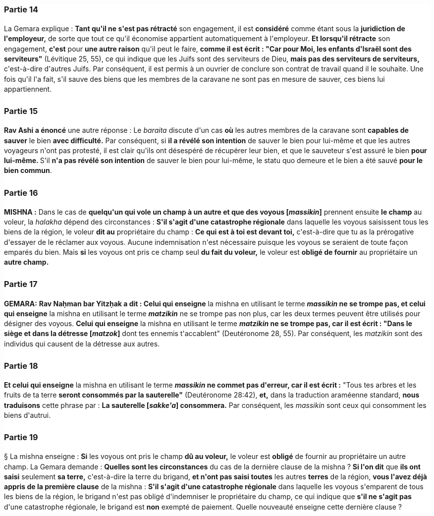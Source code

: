 ### Partie 14
La Gemara explique : <b>Tant qu'il ne s'est pas rétracté</b> son engagement, il est <b>considéré</b> comme étant sous la <b>juridiction de l'employeur,</b> de sorte que tout ce qu'il économise appartient automatiquement à l'employeur. <b>Et lorsqu'il rétracte</b> son engagement, <b>c'est</b> pour <b>une autre raison</b> qu'il peut le faire, <b>comme il est écrit : "Car pour Moi, les enfants d'Israël sont des serviteurs"</b> (Lévitique 25, 55), ce qui indique que les Juifs sont des serviteurs de Dieu, <b>mais pas des serviteurs de serviteurs,</b> c'est-à-dire d'autres Juifs. Par conséquent, il est permis à un ouvrier de conclure son contrat de travail quand il le souhaite. Une fois qu'il l'a fait, s'il sauve des biens que les membres de la caravane ne sont pas en mesure de sauver, ces biens lui appartiennent.

### Partie 15
<b>Rav Ashi a énoncé</b> une autre réponse : Le <i>baraita</i> discute d'un cas <b>où</b> les autres membres de la caravane sont <b>capables de sauver</b> le bien <b>avec difficulté.</b> Par conséquent, si <b>il a révélé son intention</b> de sauver le bien pour lui-même et que les autres voyageurs n'ont pas protesté, il est clair qu'ils ont désespéré de récupérer leur bien, et que le sauveteur s'est assuré le bien <b>pour lui-même. </b> S'il <b>n'a pas révélé son intention</b> de sauver le bien pour lui-même, le statu quo demeure et le bien a été sauvé <b>pour le bien commun</b>.

### Partie 16
<strong>MISHNA :</strong> Dans le cas de <b>quelqu'un qui vole un champ à un autre et que des voyous [<i>massikin</i>]</b> prennent ensuite <b>le champ</b> au voleur, la <i>halakha</i> dépend des circonstances : <b>S'il s'agit d'une catastrophe régionale</b> dans laquelle les voyous saisissent tous les biens de la région, le voleur <b>dit au</b> propriétaire du champ : <b>Ce qui est à toi est devant toi,</b> c'est-à-dire que tu as la prérogative d'essayer de le réclamer aux voyous. Aucune indemnisation n'est nécessaire puisque les voyous se seraient de toute façon emparés du bien. Mais <b>si</b> les voyous ont pris ce champ seul <b>du fait du voleur,</b> le voleur est <b>obligé de fournir</b> au propriétaire un <b>autre champ.</b>

### Partie 17
<strong>GEMARA:</strong> <b>Rav Naḥman bar Yitzḥak a dit : Celui qui enseigne</b> la mishna en utilisant le terme <b><i>massikin</i> ne se trompe pas, et celui qui enseigne</b> la mishna en utilisant le terme <b><i>matzikin</i></b> ne se trompe pas non plus,</b> car les deux termes peuvent être utilisés pour désigner des voyous. <b>Celui qui enseigne</b> la mishna en utilisant le terme <b><i>matzikin</i> ne se trompe pas, car il est écrit : "Dans le siège et dans la détresse [<i>matzok</i>]</b> dont tes ennemis t'accablent" (Deutéronome 28, 55). Par conséquent, les <i>matzikin</i> sont des individus qui causent de la détresse aux autres.

### Partie 18
<b>Et celui qui enseigne</b> la mishna en utilisant le terme <b><i>massikin</i> ne commet pas d'erreur, car il est écrit :</b> "Tous tes arbres et les fruits de ta terre <b>seront consommés par la sauterelle"</b> (Deutéronome 28:42), <b>et,</b> dans la traduction araméenne standard, <b>nous traduisons</b> cette phrase par : <b>La sauterelle [<i>sakke'a</i>] consommera.</b> Par conséquent, les <i>massikin</i> sont ceux qui consomment les biens d'autrui.

### Partie 19
§ La mishna enseigne : <b>Si</b> les voyous ont pris le champ <b>dû au voleur,</b> le voleur est <b>obligé</b> de fournir au propriétaire un autre champ. La Gemara demande : <b>Quelles sont les circonstances</b> du cas de la dernière clause de la mishna ? <b>Si l'on dit</b> que <b>ils ont saisi</b> seulement <b>sa terre,</b> c'est-à-dire la terre du brigand, <b>et n'ont pas saisi toutes</b> les autres <b>terres</b> de la région, <b>vous l'avez déjà appris de la première clause</b> de la mishna : <b>S'il s'agit d'une catastrophe régionale</b> dans laquelle les voyous s'emparent de tous les biens de la région, le brigand n'est pas obligé d'indemniser le propriétaire du champ, ce qui indique que <b>s'il ne s'agit pas</b> d'une catastrophe régionale, le brigand est <b>non</b> exempté de paiement. Quelle nouveauté enseigne cette dernière clause ?
